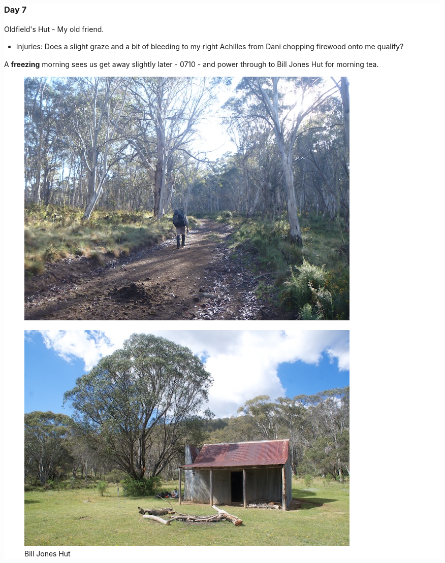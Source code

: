 ### Day 7
Oldfield's Hut - My old friend.

* Injuries: Does a slight graze and a bit of bleeding to my right Achilles from Dani chopping firewood onto me qualify?

A **freezing** morning sees us get away slightly later - 0710 - and power through to Bill Jones Hut for morning tea.

<figure>
	<img src="/images/2013-aawt/aawt30.jpg">
</figure>

<figure>
	<img src="/images/2013-aawt/aawt31.jpg">
	<figcaption>Bill Jones Hut</figcaption>
</figure>
